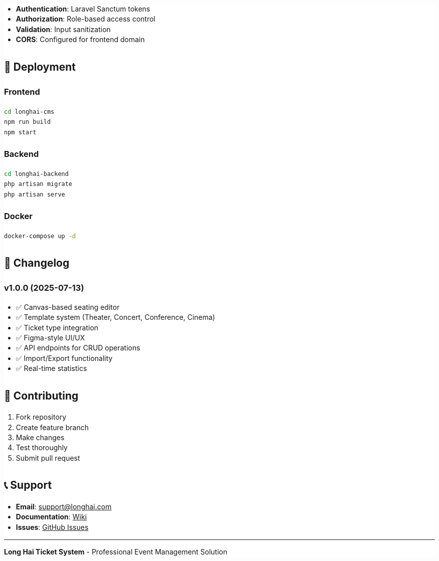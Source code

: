 - **Authentication**: Laravel Sanctum tokens
- **Authorization**: Role-based access control
- **Validation**: Input sanitization
- **CORS**: Configured for frontend domain

## 🚀 Deployment

### Frontend
```bash
cd longhai-cms
npm run build
npm start
```

### Backend
```bash
cd longhai-backend
php artisan migrate
php artisan serve
```

### Docker
```bash
docker-compose up -d
```

## 📝 Changelog

### v1.0.0 (2025-07-13)
- ✅ Canvas-based seating editor
- ✅ Template system (Theater, Concert, Conference, Cinema)
- ✅ Ticket type integration
- ✅ Figma-style UI/UX
- ✅ API endpoints for CRUD operations
- ✅ Import/Export functionality
- ✅ Real-time statistics

## 🤝 Contributing

1. Fork repository
2. Create feature branch
3. Make changes
4. Test thoroughly
5. Submit pull request

## 📞 Support

- **Email**: support@longhai.com
- **Documentation**: [Wiki](https://github.com/longhai/seating-system/wiki)
- **Issues**: [GitHub Issues](https://github.com/longhai/seating-system/issues)

---

**Long Hai Ticket System** - Professional Event Management Solution 